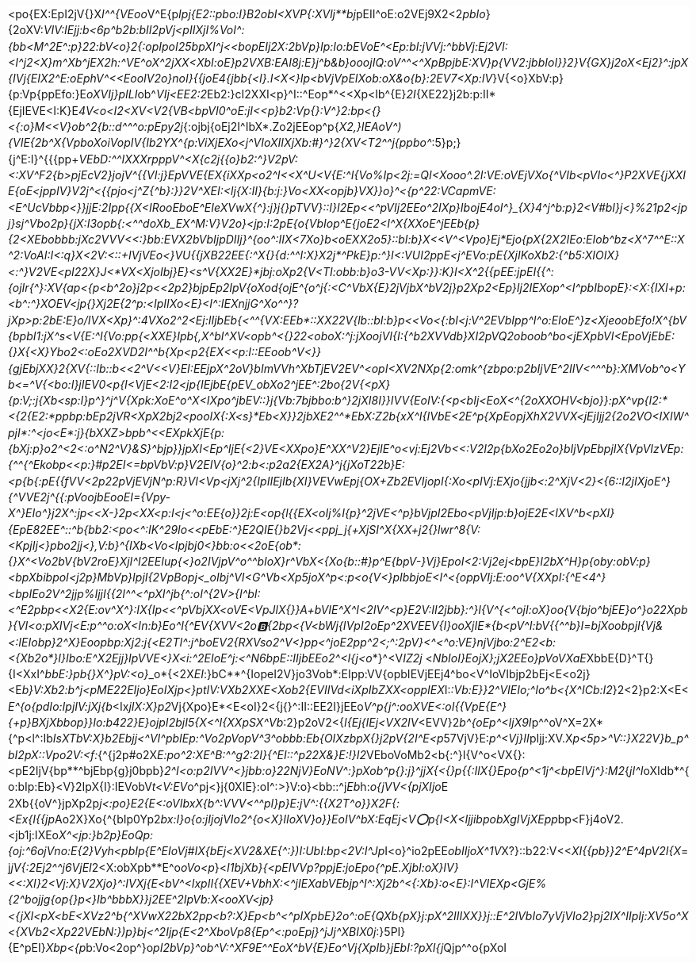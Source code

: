 <po{EX:EpI2jV{}X*I^^{VEoo*V^E{p*Ipj{E2::*pbo:I}B2obI<XVP{:XVlj**b*j*pEII^oE:o2VEj9X2<2*pbIo*}{2oXV:**VIV:IEjj:b<6p^b2b:bII2pVj<*pIIXjI%VoI^:{bb<M^*2E^:p}22:bV<o}2{:opIp*oI25bpXI^j<<bopEIj2X:2bVp}Ip:Io:bEVoE^<Ep:bI:jVVj:^*bbVj:Ej2VI:<I^j2<X}m^*Xb^jEX2h:^VE^oX^2*jXX<X*bI:oE}p2VXB:E*AI8j:E}j^b*&b}ooojIQ:oV^^<^XpBpjbE:XV}p{VV2:j*bbIoI}}2}V{GX}j2oX<Ej2}^:jpX{IVj{EIX2^E:oEphV^<<EooIV2o}noI}{{joE4{jbb{<I}.I<X<}Ip<bVjVpEIX*ob:oX&o{b}:2EV7<Xp:IV*}V{<o}XbV:p}{p:Vp{ppEfo:}E*oXVIj}pILI*ob^*VIj<EE2:2*Eb2:}cI2XXI<p}^I::^Eop*^<<Xp<Ib^{E}*2I*{XE22}j2b:p:II*{EjIEVE<I:K}E*4V<o<*I2<XV<V2{VB<bpVI0^oE:*jI<<p}b2:Vp{}:V^}2:bp<{}<{:o}M<*<V}ob^2{b::d^*^^o:pEpy2j*{:ojbj{oEj2I^IbX*.Zo2jEEop^p{*X2,}*IEAoV^){*VIE{2b^X{VpboX*oiVopIV{Ib2YX*^{p:ViXjEXo<j^VIoXIIXjXb:#}^}2{XV<T2^^j{ppbo^*:5}p;}{j^E:I}^{{{pp+**VEbD:^^IXXXrpppV^<*X{c2j*{{o}b2:^}V2pV:<:XV^F2{b*>p*jEcV2}jojV^{{*VI:j*}EpVVE{EX{iXXp<o2^I<*<X^U<*V{E:*^I{*Vo%Ip<2j:=QI*<Xooo^.2I:VE:o*VEjVXo{^VIb<pVIo<^}P2XVE{jXXIE{oE*<jppI*V*}V2j^<{{pjo<j^Z{*^b}:}}*2V^XEI:<lj{*X:II}{b:j:}Vo<XX<opjb}VX}}o}^<{p^*22:VCapmVE:<E^UcV*bbp<}}jjE:2Ipp{{X<IRooEboE^EIeXVwX*{^}:j}j{}*pTV*V}::I}I2Ep<<^pVIj2EE*o*^2IXp}IbojE4oI^}_{X}4^*j^b:p}*2<*V#b*I}*j<}%21p2<jpj}sj^Vbo2p}{jX:I3opb{:<^^doXb_E*X^M:V}V2o*}<jp:I:2pE{o{VbIop^E{joE2<I^X{XXoE^jEEb{p}{2<XEbo*bbb:jXc2VVV<<:}bb:EVX2bVbIjpDIIj}^{oo^:IIX<7Xo}b<oEXX2o**5}::bI:b}X<<V^<Vpo}Ej*Ejo{pX{2X2IEo:EIob^bz<X^7^**^E::X^2:VoAI:*I<:q}X<2V:<::+IVjVEo<}VU{{jXB2*2EE{:^X{}*{d:*^^I:X}X2j*^Pk*E}p:^}I<:VUI2ppE<j^EVo:pE{*XjIKoXb2:{^b5:XIOI*X}<:^}V2V*E<*p*I22X}J<*VX<XjoIbj}E}<s^V{XX2E}*jbj:oXp2{V<TI:obb:b}o3-VV<Xp:}}:K}I<X^2{{pEE:jpEI{{^:{ojIr{**^}:*XV{a*p<{p<b^2o}j2*p<<2p2}bjpEp2IpV{oXod{ojE^{o^j{:*<C^*VbX{E}*2jVjbX*^bV2j}p2Xp2<Ep}Ij2IEXop^<I^pbIbopE}:<X:{IXI+p:<b^:^}XOEV*<jp{}Xj2E{2^p:<IpIIXo<E}<I^:IEX*njjG^Xo^^}?jXp>p:2bE:E}o/IVX<Xp*}^:4VXo2^2<Ej:IIjbEb{<^^{VX:EE**b*::XX22V{lb::bI:b}p<<Vo<{:bI<j:V^2EVbIpp^I^o:EIoE^}z<XjeoobEfo!X^{bV{bp*bI1:jX^s<*V{E:*^I{*Vo:pp{<XXE}I*pb{,X^bI^XV<op*b^<{}22<*oboX:^j:jXoojVI{I:{^b2XVVdb}XI2pVQ2*oboob^bo<j*EXpbVI<Ep*oVjEbE:{}X{<X}Yb*o2<:oEo2XVD2I^^b{Xp<p2{EX<<p:I::EEoob^V<}}{g*jEbjXX}2{XV{::*Ib::b<<2^V<<V}EI*:EEjpX^2oV}bImVVh^*XbTj*EV2EV^<op*I<*XV2NXp{2:omk^{zbpo:p2bIjVE^2IIV<^^^b}:XMVob^o<Yb<=^V{<bo:I}jIEV0<p{I<VjE<2:I2<jp{IEjbE{pEV_obXo2^jEE^:2bo{2V{<pX}{p:V;:j{Xb<sp:I}p^}^j^V*{Xp*k:XoE^*o^X<IXpo^jbEV::}j{Vb:7bjbbo:b^}2jXI8I}}IVV{Eo*IV:{<p<bIj<EoX<^{2oXXOHV<bjo}}:*pX^v*p{I2:*<{2{E2:*ppbp:bEp2jVR<XpX2bj2<pooIX{:X<s}*Eb<X}}2jbXE2^^*EbX:Z2**b{xX^I{IVbE<2E^p{XpEopjXhX2VVX<jEjIjj2{2o2VO<IXIW^pjI*:^<jo<E*:j}{bXXZ>bpb^<<EXpkXjE{p:{bXj:p}o2^<2<:o^N2^V}&S}^bjp}}jp*XI<Ep^I*jE{<2}VE<XXpo}**E^XX^V2}EjIE^o<vj:Ej2Vb<<:V2I2p{bXo2Eo2o}bIjVpEbpjIX{VpVIz*VEp:{^^{^Ekobp<<p:}#p2EI<=bpVbV:p}V2EIV{o}^2*:b<:p2a2{EX2A}^j{jXoT22b}E:<p{b{:pE{{fVV<2p22pVjEVjN^p:R}VI<Vp<jXj^2{IpIIEjIb{XI}V*EV*wEpj{OX+Zb2EVIjopI{:Xo<p*IVj:EXjo{jjb<:2^X*jV<2*}<{6::I2jIXjoE^}{^VVE*2j^{{:pVoojbEooEI={Vpy-X^}EIo^}j2*X^:jp<<*X-}2p<XX<*p:I<j*<^o:EE{o}}2j:E<op{l{{EX<oIj%I{p}^2jVE*<^p}bVjpI*2Ebo<pVjIjp:b}ojE*2*E<IXV^b<pXI}{EpE82*EE^::^b{bb2:<po<^:IK^29Io<<pEbE:^}E2QIE{*}b2Vj<<ppj_j{+XjSI^X{XX*+j2{}lwr^8{V:<Kp*jIj<}pbo2jj<}*,V*:b}^{IXb<Vo<Ipj*bj0<*}bb:o<<2oE{ob*:{}X^<Vo2bV{bV2ro*E}XjI^I2EE*Iup{<}o2IVjpV^o^^bIoX}r^*VbX<{Xo{b::#}*p^E{bpV-}Vj}EpoI<2:Vj2ej*<bpE}I2bX^H*}p{*oby:*obV:p}<bpXbibpoI<j2p}MbVp}IpjI{2*VpBopj<_o*Ibj^VI<G^Vb<Xp5joX^p<:p<o{V<}p*IbbjoE<I*^<{oppVIj:E:oo^V{XXpI:{^E<4^}<b*pIEo2V^2jjp%IjjI{{2I^^<^pXI^jb{^:oI^{2V>{I*^bI:<^E2pbp<<X2{E:ov^*X^}:IX{Ip*<<^*pVbjXX<o*VE<VpJlX{}}A+bVIE^X^I<2IV^<p}E2V:II2jbb}:^}I{V^{<^ojI:oX}oo{V{bj*o^bjEE}o^}o22Xpb}{VI<o:pXIVj<E:p^^o:oX<In:b}E*o^I{^EV{XVV<2o:b:{2bp<{V<bWj{IV*pI2oEp^2XVEEV*{I}ooXjIE*{b<pV^I:bV{{^*^b}*I=bj*XoobpjI{Vj&<:IEIobp}2^X}Eoopbp:*Xj2:j{<E2TI^:j^boEV2{RXVso2^V*<}pp<^joE2pp^2<;^:2pV}<^*<^o:VE}njVjbo:2^E2<b:<{Xb2o*}I}*Ibo:E^X2Ejj}IpVVE<}X<i:^2EIoE^j:<^N6b*pE:*:IIjbEEo2^<I{j*<o**}^<V*IZ2j* <*NbIoI}EojX};jX2EEo}pVoVXaE*XbbE{D}^T{}{I<XxI^*bbE:}pb{}X^}*p*V:<o}*_o*{<2X*EI*:}bC**^{IopeI2V}jo3Vob*:EIpp:VV{opbIEVjEEj4^bo<V^IoVIbjp2bEj<E<o2j}<E*b}V:Xb2:b^j<*pME22EIjo}EoIXjp<}ptIV:VXb2XXE<*Xob2*{EVIIVd<iXpIb*ZXX<oppIEX*I:*:Vb:E}}2^VIEIo;^Io^b<{X^ICb:*I*2*}2<2}p2:X<E<*E^{o{pdIo:*I*pjIV:jXj{b*<Ix*jIX:X}p2*Vj{Xpo}E*<E<oI}2<{j{}^:II::EE2I}jEEo*V^p{j^:ooXVE<:oI{{VpE{E^}{+p}BXjXbbop}}Io:b422}E}ojpI2bjI5{X<^I{XXpSX^Vb*:2}p2oV2<{*I{Ej{IEj<VX2IV*<EVV}2*b^{oEp^<IjX9I*p^^oV^X=2X*{^p<l^:Ib*IsXTbV:X}b2Ebjj<^VI^pbIEp:^Vo2pVopV^3^obbb:Eb{OIXzbpX{}j2pV{2I^E<p*57VjV}E:*p^<Vj}II*pIjj:XV.X*p<5p>^V::}X22V}b_p^bI2pX::Vpo2V:<f:*{^{j2p#o2X*E:po^2:XE^B:^^g2:2I}{^EI::^p22X&}E:!}I2*VEboVoMb2<b{:^}I{V^o<VX{}:<pE2IjV{bp**^bjEbp{g}j0bpb}*2^I<o:p2IVV^<}*jbb:o}22NjV}EoNV^:}pXob^p{}:j}^jjX{<{}p{{:IlX{}Epo{p^<1j^<bpEIVj^}:M2**{*jI^I*oXIdb*^{o:bIp:Eb}<V}2IpX{I}:IEVobV*t<V:EV*o^pj<}j{0XIE}:oI^:>}V:o}<bb::^j*Eb*h:*o{jVV<{pjXIjo*E 2Xb{{oV^}jpXp2p*j<:po}E2{E<:oVIbxX{b^:VVV<^^pI}p}E:jV^:{{X2T^*o}}X2F{:<Ex{I*{{jp*Ao2X}Xo{^{bIp0Yp2*bx:I}o{o:jIjojVIo2^{o<X}IIoXV}o}}EoIV^bX:EqEj<V:o:p{I<X<IjjibpobXgIVjXEpp*bp<F}j4oV2.<jb1j:IXEo*X^<jp:}b2p}EoQp:{oj:^6ojVno:E{2}Vyh<pbIp{E^EIoVj#IX{bEj<XV2&XE{^:})I:UbI:bp<2V:I^Jp*I<o}^io2pEE*obIIjoX^1V*X?}::b22:V<<*XI{{pb}}2^E^4pV2I{X*=j*jV{:2Ej2^^j6VjEI*2<X:obXpb**E^o*oVo<p*}<**I1bjXb}{<pEIVVp?ppjE:joEpo{^pE.XjbI:oX}IV}<<:XI}*2<Vj:X}V2Xjo}^:IVXj{E<bV^<IxpII{{XEV+*VbhX:<^*jIEXabVEbjp^I^*:Xj2b^<{:Xb}:o<E}:I^VIEXp<G*jE%{2^bojjg{op{}p*<}*Ib^bbbX}}j2EE^2IpVb:X*<ooXV<jp}<{jXI<pX<bE*<XVz2^b{^XVwX22bX2pp<b?:X}Ep<b^<^*pIXpbE}2o^*:oE{Q*X*b{pX}j:pX^2I*IIXX}}j::E^2IVbIo*7yVjVIo2}pj2IX^II*pIj:*XV5o^X<{X*Vb2<Xp22VEbN:})p*}bj<^*2Ijp{E<2^XboVp8{Ep^<:poEpj}^jJj^XBIX*0j*:}5PI}{E^pEI}*Xbp<{p*b:Vo<2op^}o*pI2bVp}^ob^V:^XF9E^^EoX^bV{E}Eo^Vj{XpIb}jEbI:?pXI{j*Qjp^^o{pXoI